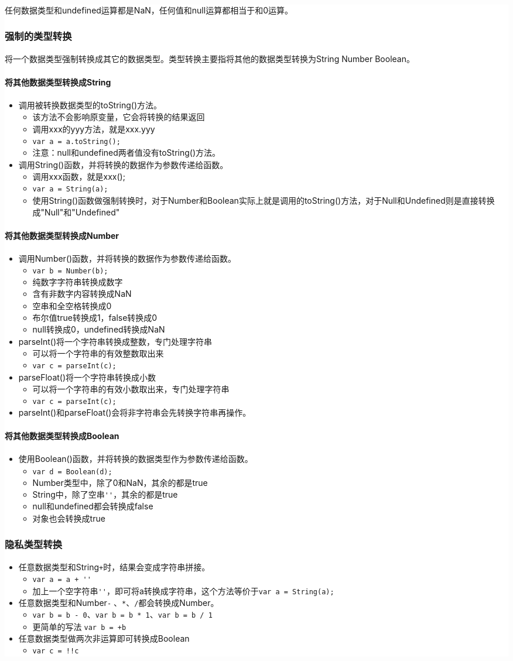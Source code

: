 任何数据类型和undefined运算都是NaN，任何值和null运算都相当于和0运算。


### 强制的类型转换
将一个数据类型强制转换成其它的数据类型。类型转换主要指将其他的数据类型转换为String Number Boolean。

#### 将其他数据类型转换成String
- 调用被转换数据类型的toString()方法。
  - 该方法不会影响原变量，它会将转换的结果返回
  - 调用xxx的yyy方法，就是xxx.yyy
  - `var a = a.toString();`
  - 注意：null和undefined两者值没有toString()方法。
- 调用String()函数，并将转换的数据作为参数传递给函数。
  - 调用xxx函数，就是xxx();
  - `var a = String(a);`
  - 使用String()函数做强制转换时，对于Number和Boolean实际上就是调用的toString()方法，对于Null和Undefined则是直接转换成"Null"和"Undefined"

#### 将其他数据类型转换成Number
- 调用Number()函数，并将转换的数据作为参数传递给函数。
  - `var b = Number(b);`
  - 纯数字字符串转换成数字
  - 含有非数字内容转换成NaN
  - 空串和全空格转换成0
  - 布尔值true转换成1，false转换成0
  - null转换成0，undefined转换成NaN
- parseInt()将一个字符串转换成整数，专门处理字符串
  - 可以将一个字符串的有效整数取出来
  - `var c = parseInt(c);`
- parseFloat()将一个字符串转换成小数
  - 可以将一个字符串的有效小数取出来，专门处理字符串
  - `var c = parseInt(c);`
- parseInt()和parseFloat()会将非字符串会先转换字符串再操作。

#### 将其他数据类型转换成Boolean
- 使用Boolean()函数，并将转换的数据类型作为参数传递给函数。
  - `var d = Boolean(d);`
  - Number类型中，除了0和NaN，其余的都是true
  - String中，除了空串`''`，其余的都是true
  - null和undefined都会转换成false
  - 对象也会转换成true

### 隐私类型转换
- 任意数据类型和String`+`时，结果会变成字符串拼接。
  - `var a = a + ''`
  - 加上一个空字符串`''`，即可将a转换成字符串，这个方法等价于`var a = String(a);`
- 任意数据类型和Number`-` 、`*`、`/`都会转换成Number。
  - `var b = b - 0`、`var b = b * 1`、`var b = b / 1`
  - 更简单的写法 `var b = +b`
- 任意数据类型做两次非运算即可转换成Boolean
  - `var c = !!c`

